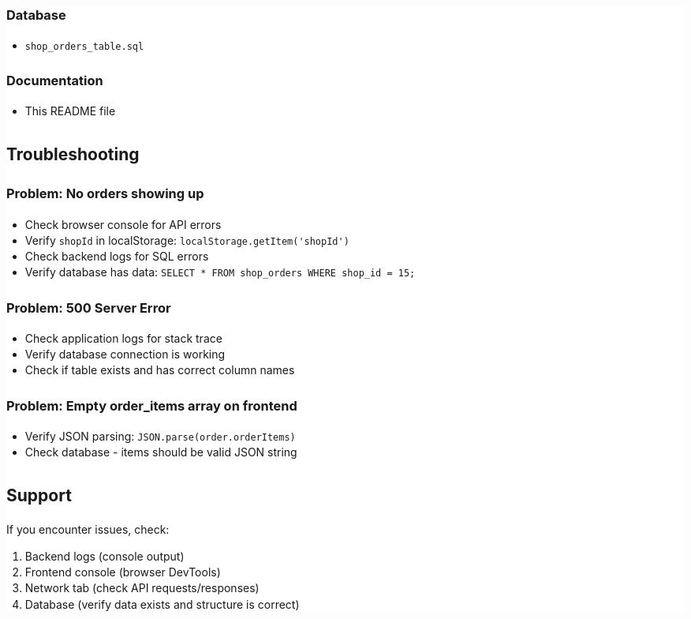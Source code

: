 ### Database
- `shop_orders_table.sql`

### Documentation
- This README file

## Troubleshooting

### Problem: No orders showing up
- Check browser console for API errors
- Verify `shopId` in localStorage: `localStorage.getItem('shopId')`
- Check backend logs for SQL errors
- Verify database has data: `SELECT * FROM shop_orders WHERE shop_id = 15;`

### Problem: 500 Server Error
- Check application logs for stack trace
- Verify database connection is working
- Check if table exists and has correct column names

### Problem: Empty order_items array on frontend
- Verify JSON parsing: `JSON.parse(order.orderItems)`
- Check database - items should be valid JSON string

## Support
If you encounter issues, check:
1. Backend logs (console output)
2. Frontend console (browser DevTools)
3. Network tab (check API requests/responses)
4. Database (verify data exists and structure is correct)
